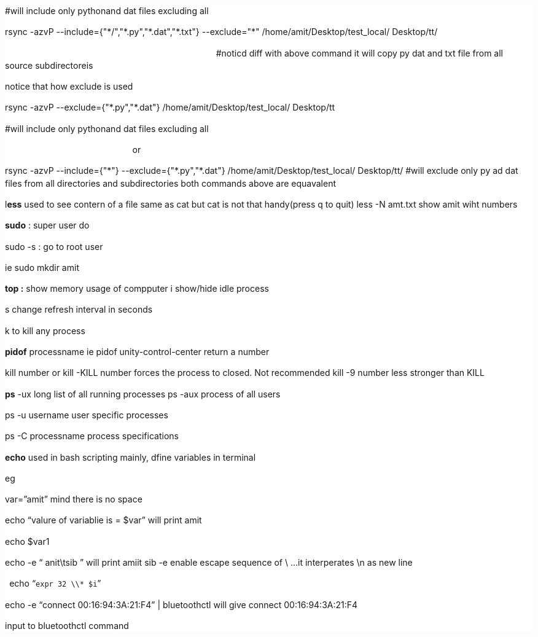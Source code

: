 #will include only pythonand dat files excluding all

rsync -azvP   --include={"\*/","\*.py","\*.dat","\*.txt"} --exclude="\*"   /home/amit/Desktop/test\_local/ Desktop/tt/

`                                                `#noticd diff with above command    it will copy py dat and txt file from all source subdirectoreis 

notice that how exclude is used 

rsync -azvP  --exclude={"\*.py","\*.dat"}  /home/amit/Desktop/test\_local/ Desktop/tt

#will include only pythonand dat files excluding all

`                             `or

rsync -azvP  --include={"\*"} --exclude={"\*.py","\*.dat"}    /home/amit/Desktop/test\_local/ Desktop/tt/             #will exclude only py ad dat files from all directories and subdirectories both commands above are equavalent

l**ess**  used to see contern of a file same as cat but cat is not that handy(press q to quit) less -N amt.txt    show amit wiht numbers

**sudo** : super user do

sudo -s : go to root user

ie sudo mkdir amit

**top :** show memory usage of compputer i    show/hide idle process

s   change refresh interval in seconds

k to kill any process

**pidof** processname   ie pidof unity-control-center    return a number

kill number or kill -KILL number   forces the process to closed. Not recommended  kill -9 number      less stronger than KILL

**ps** -ux   long list of all running processes ps -aux   process of all users

ps -u username  user specific processes

ps -C processname   process specifications

**echo**    used in bash scripting mainly, dfine variables in terminal

eg

var=”amit”       mind there is no space

echo  “valure of variablie is  =  $var”       will print amit

echo $var1

echo -e “ anit\tsib ” will print amiit sib        -e enable escape sequence of \ ...it interperates \n as new line 

` `echo “`expr 32 \\* $i`”

echo -e “connect 00:16:94:3A:21:F4” | bluetoothctl       will give connect  00:16:94:3A:21:F4 

input to bluetoothctl command
